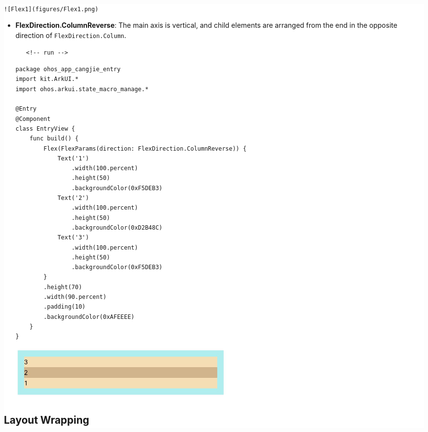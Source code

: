     ![Flex1](figures/Flex1.png)

- **FlexDirection.ColumnReverse**: The main axis is vertical, and child elements are arranged from the end in the opposite direction of `FlexDirection.Column`.

         <!-- run -->

    ```cangjie
    package ohos_app_cangjie_entry
    import kit.ArkUI.*
    import ohos.arkui.state_macro_manage.*

    @Entry
    @Component
    class EntryView {
        func build() {
            Flex(FlexParams(direction: FlexDirection.ColumnReverse)) {
                Text('1')
                    .width(100.percent)
                    .height(50)
                    .backgroundColor(0xF5DEB3)
                Text('2')
                    .width(100.percent)
                    .height(50)
                    .backgroundColor(0xD2B48C)
                Text('3')
                    .width(100.percent)
                    .height(50)
                    .backgroundColor(0xF5DEB3)
            }
            .height(70)
            .width(90.percent)
            .padding(10)
            .backgroundColor(0xAFEEEE)
        }
    }
    ```

    ![Flex2](figures/Flex2.png)

## Layout Wrapping

